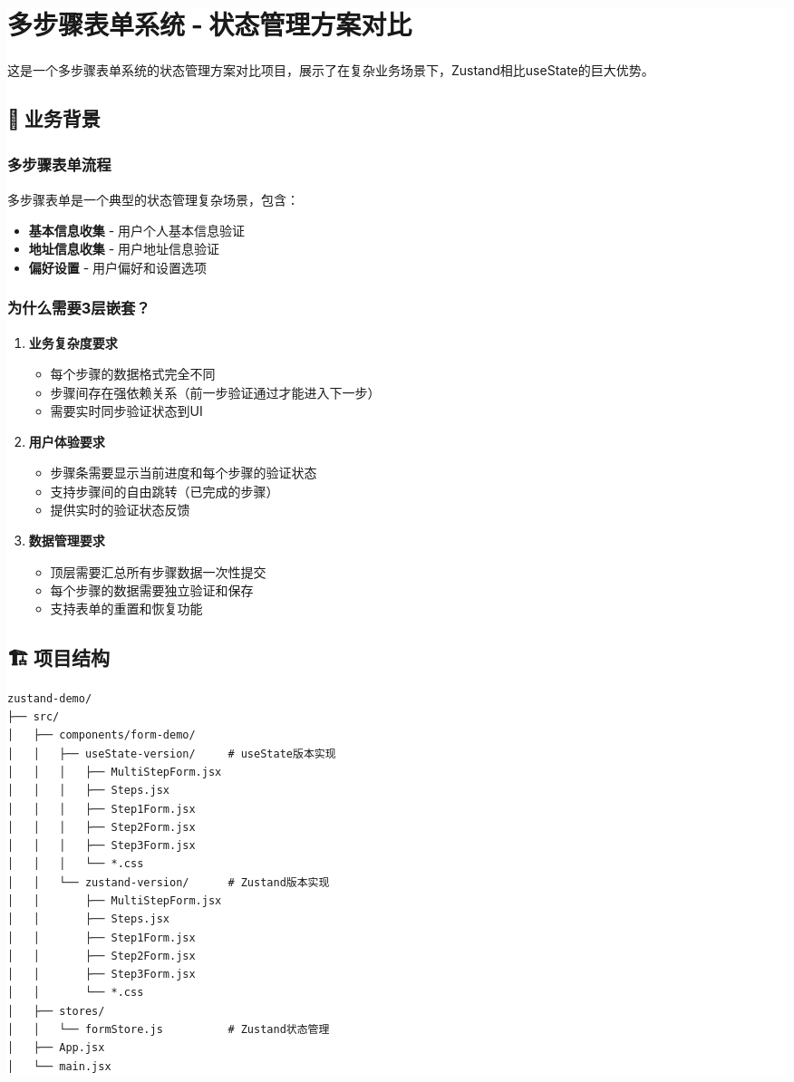 # 多步骤表单系统 - 状态管理方案对比

这是一个多步骤表单系统的状态管理方案对比项目，展示了在复杂业务场景下，Zustand相比useState的巨大优势。

## 🎯 业务背景

### 多步骤表单流程
多步骤表单是一个典型的状态管理复杂场景，包含：
- **基本信息收集** - 用户个人基本信息验证
- **地址信息收集** - 用户地址信息验证
- **偏好设置** - 用户偏好和设置选项

### 为什么需要3层嵌套？

1. **业务复杂度要求**
   - 每个步骤的数据格式完全不同
   - 步骤间存在强依赖关系（前一步验证通过才能进入下一步）
   - 需要实时同步验证状态到UI

2. **用户体验要求**
   - 步骤条需要显示当前进度和每个步骤的验证状态
   - 支持步骤间的自由跳转（已完成的步骤）
   - 提供实时的验证状态反馈

3. **数据管理要求**
   - 顶层需要汇总所有步骤数据一次性提交
   - 每个步骤的数据需要独立验证和保存
   - 支持表单的重置和恢复功能


## 🏗️ 项目结构

```
zustand-demo/
├── src/
│   ├── components/form-demo/
│   │   ├── useState-version/     # useState版本实现
│   │   │   ├── MultiStepForm.jsx
│   │   │   ├── Steps.jsx
│   │   │   ├── Step1Form.jsx
│   │   │   ├── Step2Form.jsx
│   │   │   ├── Step3Form.jsx
│   │   │   └── *.css
│   │   └── zustand-version/      # Zustand版本实现
│   │       ├── MultiStepForm.jsx
│   │       ├── Steps.jsx
│   │       ├── Step1Form.jsx
│   │       ├── Step2Form.jsx
│   │       ├── Step3Form.jsx
│   │       └── *.css
│   ├── stores/
│   │   └── formStore.js          # Zustand状态管理
│   ├── App.jsx
│   └── main.jsx
```
